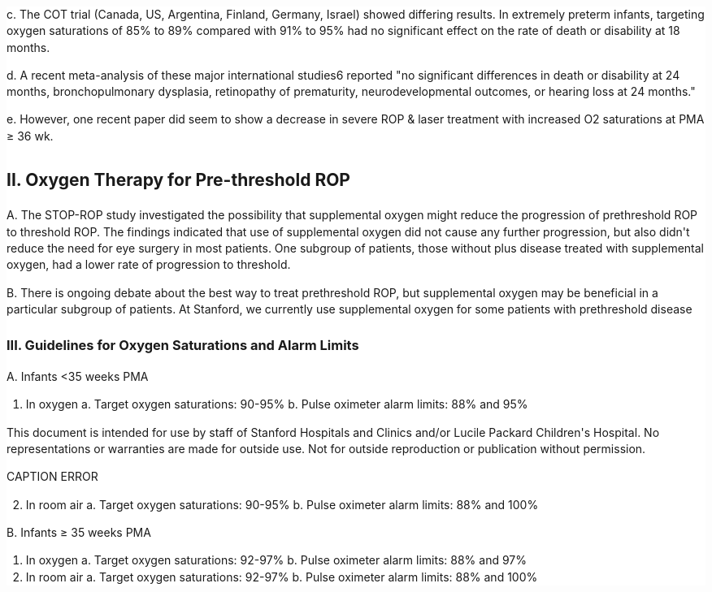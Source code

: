 c. The COT trial (Canada, US, Argentina, Finland, Germany, Israel) showed differing results. In extremely preterm infants, targeting oxygen saturations of 85% to 89% compared with 91% to 95% had no significant effect on the rate of death or disability at 18 months.

d. A recent meta-analysis of these major international studies6 reported "no significant differences in death or disability at 24 months, bronchopulmonary dysplasia, retinopathy of prematurity, neurodevelopmental outcomes, or hearing loss at 24 months."

e. However, one recent paper did seem to show a decrease in severe ROP & laser treatment with increased O2 saturations at PMA ≥ 36 wk.

<a id='5174f59c-dc30-40f2-9dfc-e725f27f3afd'></a>

## II. Oxygen Therapy for Pre-threshold ROP

A. The STOP-ROP study investigated the possibility that supplemental oxygen might reduce the progression of prethreshold ROP to threshold ROP. The findings indicated that use of supplemental oxygen did not cause any further progression, but also didn't reduce the need for eye surgery in most patients. One subgroup of patients, those without plus disease treated with supplemental oxygen, had a lower rate of progression to threshold.

B. There is ongoing debate about the best way to treat prethreshold ROP, but supplemental oxygen may be beneficial in a particular subgroup of patients. At Stanford, we currently use supplemental oxygen for some patients with prethreshold disease

<a id='b68bfd4b-4673-472d-b216-eed672d9ede6'></a>

### III. Guidelines for Oxygen Saturations and Alarm Limits

A. Infants <35 weeks PMA

1. In oxygen
	a. Target oxygen saturations: 90-95%
	b. Pulse oximeter alarm limits: 88% and 95%

<a id='79dca64b-1065-4a01-a311-a4e82aa3f77c'></a>

This document is intended for use by staff of Stanford Hospitals and Clinics and/or Lucile Packard Children's Hospital. No representations or warranties are made for outside use. Not for outside reproduction or publication without permission.

<a id='1c091597-bff2-4157-86bd-0ed50cfa05cf'></a>

CAPTION ERROR

<a id='04107b25-6d84-4341-8989-c61cd3932966'></a>

2. In room air
   a. Target oxygen saturations: 90-95%
   b. Pulse oximeter alarm limits: 88% and 100%

<a id='384e51f5-2848-4f9b-8cfe-f544d914f006'></a>

B. Infants ≥ 35 weeks PMA

1. In oxygen
   a. Target oxygen saturations: 92-97%
   b. Pulse oximeter alarm limits: 88% and 97%
2. In room air
   a. Target oxygen saturations: 92-97%
   b. Pulse oximeter alarm limits: 88% and 100%

